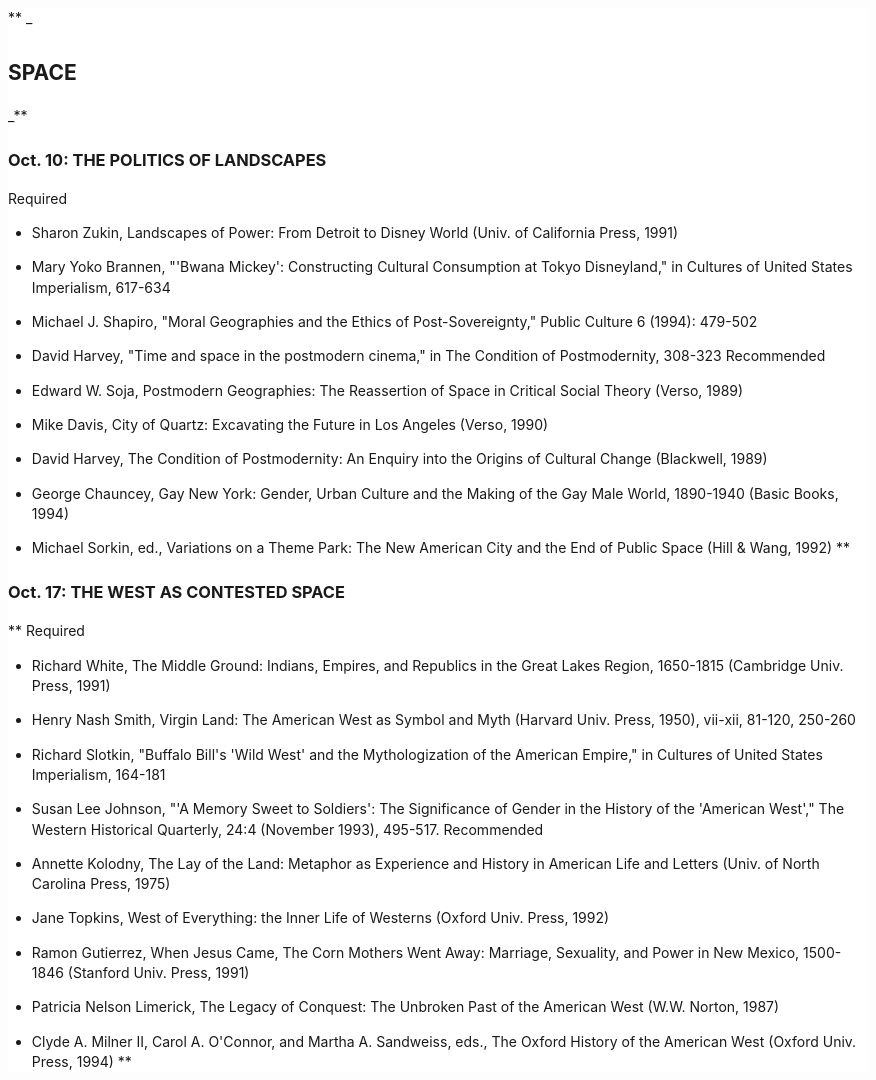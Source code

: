  ** _

## SPACE

_**

### **Oct. 10: THE POLITICS OF LANDSCAPES**

Required

  * Sharon Zukin, Landscapes of Power: From Detroit to Disney World (Univ. of California Press, 1991) 
  * Mary Yoko Brannen, "'Bwana Mickey': Constructing Cultural Consumption at Tokyo Disneyland," in Cultures of United States Imperialism, 617-634 
  * Michael J. Shapiro, "Moral Geographies and the Ethics of Post-Sovereignty," Public Culture 6 (1994): 479-502 
  * David Harvey, "Time and space in the postmodern cinema," in The Condition of Postmodernity, 308-323 
Recommended

  * Edward W. Soja, Postmodern Geographies: The Reassertion of Space in Critical Social Theory (Verso, 1989) 
  * Mike Davis, City of Quartz: Excavating the Future in Los Angeles (Verso, 1990) 
  * David Harvey, The Condition of Postmodernity: An Enquiry into the Origins of Cultural Change (Blackwell, 1989) 
  * George Chauncey, Gay New York: Gender, Urban Culture and the Making of the Gay Male World, 1890-1940 (Basic Books, 1994) 
  * Michael Sorkin, ed., Variations on a Theme Park: The New American City and the End of Public Space (Hill & Wang, 1992) 
**

### Oct. 17: THE WEST AS CONTESTED SPACE

** Required

  * Richard White, The Middle Ground: Indians, Empires, and Republics in the Great Lakes Region, 1650-1815 (Cambridge Univ. Press, 1991) 
  * Henry Nash Smith, Virgin Land: The American West as Symbol and Myth (Harvard Univ. Press, 1950), vii-xii, 81-120, 250-260 
  * Richard Slotkin, "Buffalo Bill's 'Wild West' and the Mythologization of the American Empire," in Cultures of United States Imperialism, 164-181 
  * Susan Lee Johnson, "'A Memory Sweet to Soldiers': The Significance of Gender in the History of the 'American West'," The Western Historical Quarterly, 24:4 (November 1993), 495-517.
Recommended

  * Annette Kolodny, The Lay of the Land: Metaphor as Experience and History in American Life and Letters (Univ. of North Carolina Press, 1975) 
  * Jane Topkins, West of Everything: the Inner Life of Westerns (Oxford Univ. Press, 1992) 
  * Ramon Gutierrez, When Jesus Came, The Corn Mothers Went Away: Marriage, Sexuality, and Power in New Mexico, 1500-1846 (Stanford Univ. Press, 1991) 
  * Patricia Nelson Limerick, The Legacy of Conquest: The Unbroken Past of the American West (W.W. Norton, 1987) 
  * Clyde A. Milner II, Carol A. O'Connor, and Martha A. Sandweiss, eds., The Oxford History of the American West (Oxford Univ. Press, 1994) 
**
